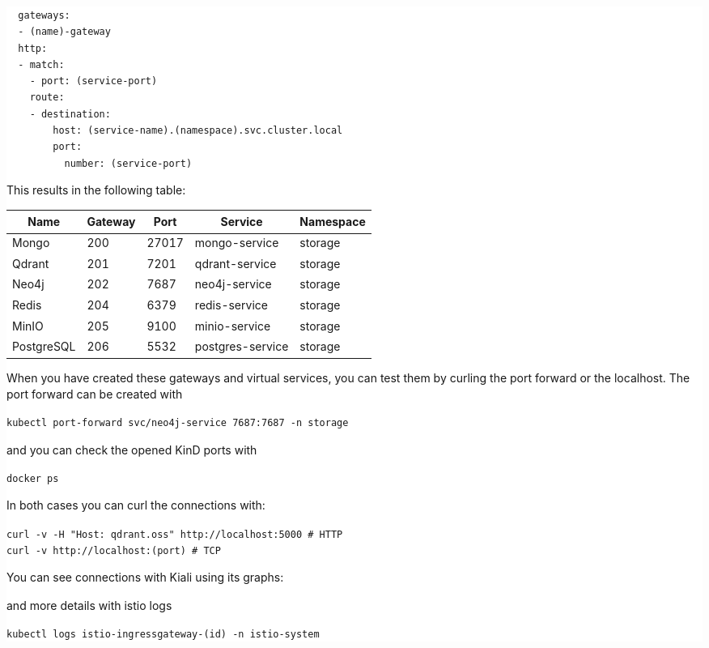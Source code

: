 ```
  gateways:
  - (name)-gateway
  http:
  - match:
    - port: (service-port)
    route:
    - destination:
        host: (service-name).(namespace).svc.cluster.local
        port:
          number: (service-port) 
```

This results in the following table:


| Name       | Gateway | Port  | Service              | Namespace | 
| ---        | ---     | ---   | ---                  | ---       |
| Mongo      | 200     | 27017 | mongo-service        | storage   |
| Qdrant     | 201     | 7201  | qdrant-service       | storage   |
| Neo4j      | 202     | 7687  | neo4j-service        | storage   |
| Redis      | 204     | 6379  | redis-service        | storage   |
| MinIO      | 205     | 9100  | minio-service        | storage   |
| PostgreSQL | 206     | 5532  | postgres-service     | storage   |


When you have created these gateways and virtual services, you can test them by curling the port forward or the localhost. The port forward can be created with 

```
kubectl port-forward svc/neo4j-service 7687:7687 -n storage
```

and you can check the opened KinD ports with


```
docker ps
```

In both cases you can curl the connections with:

```
curl -v -H "Host: qdrant.oss" http://localhost:5000 # HTTP
curl -v http://localhost:(port) # TCP
```

You can see connections with Kiali using its graphs:


and more details with istio logs

```
kubectl logs istio-ingressgateway-(id) -n istio-system
```
